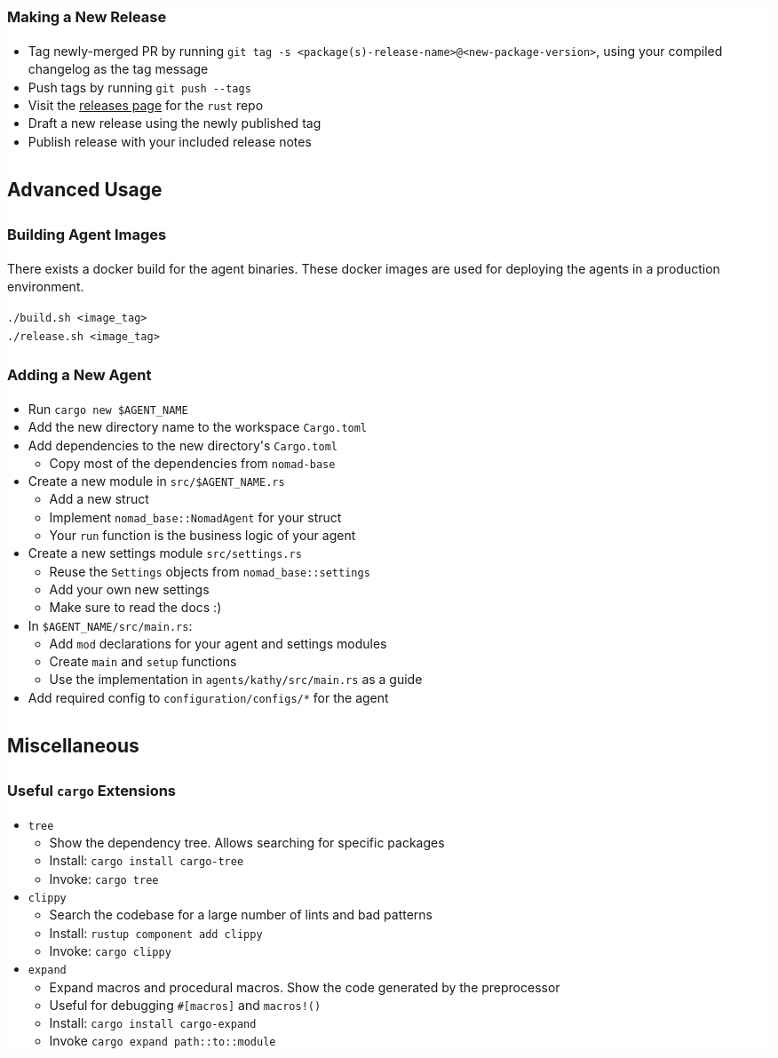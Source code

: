 ### Making a New Release

- Tag newly-merged PR by running `git tag -s <package(s)-release-name>@<new-package-version>`, using your compiled changelog as the tag message
- Push tags by running `git push --tags`
- Visit the [releases page](https://github.com/nomad-xyz/rust/releases) for the `rust` repo
- Draft a new release using the newly published tag
- Publish release with your included release notes

## Advanced Usage

### Building Agent Images

There exists a docker build for the agent binaries. These docker images are used for deploying the agents in a production environment.

```
./build.sh <image_tag>
./release.sh <image_tag>
```

### Adding a New Agent

- Run `cargo new $AGENT_NAME`
- Add the new directory name to the workspace `Cargo.toml`
- Add dependencies to the new directory's `Cargo.toml`
  - Copy most of the dependencies from `nomad-base`
- Create a new module in `src/$AGENT_NAME.rs`
  - Add a new struct
  - Implement `nomad_base::NomadAgent` for your struct
  - Your `run` function is the business logic of your agent
- Create a new settings module `src/settings.rs`
  - Reuse the `Settings` objects from `nomad_base::settings`
  - Add your own new settings
  - Make sure to read the docs :)
- In `$AGENT_NAME/src/main.rs`:
  - Add `mod` declarations for your agent and settings modules
  - Create `main` and `setup` functions
  - Use the implementation in `agents/kathy/src/main.rs` as a guide
- Add required config to `configuration/configs/*` for the agent

## Miscellaneous

### Useful `cargo` Extensions

- `tree`
  - Show the dependency tree. Allows searching for specific packages
  - Install: `cargo install cargo-tree`
  - Invoke: `cargo tree`
- `clippy`
  - Search the codebase for a large number of lints and bad patterns
  - Install: `rustup component add clippy`
  - Invoke: `cargo clippy`
- `expand`
  - Expand macros and procedural macros. Show the code generated by the
    preprocessor
  - Useful for debugging `#[macros]` and `macros!()`
  - Install: `cargo install cargo-expand`
  - Invoke `cargo expand path::to::module`
